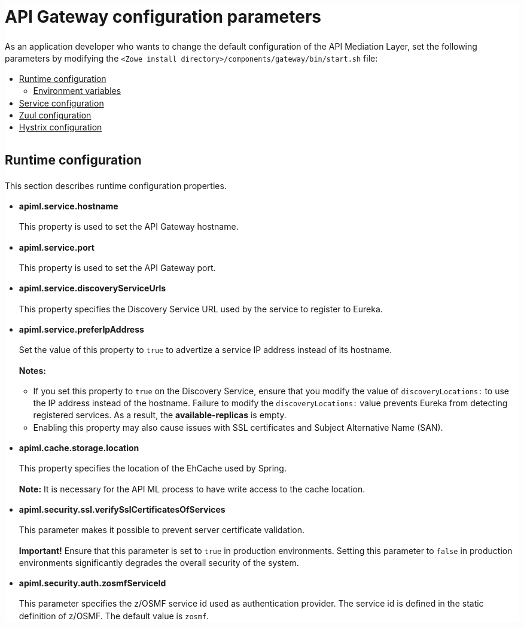 # API Gateway configuration parameters

As an application developer who wants to change the default configuration of the API Mediation Layer, set the following parameters by modifying the `<Zowe install directory>/components/gateway/bin/start.sh` file:

  * [Runtime configuration](#runtime-configuration)
    * [Environment variables](#environment-variables)
  * [Service configuration](#service-configuration)
  * [Zuul configuration](#zuul-configuration)
  * [Hystrix configuration](#hystrix-configuration)

## Runtime configuration

This section describes runtime configuration properties.
       
* **apiml.service.hostname**

    This property is used to set the API Gateway hostname.

* **apiml.service.port**

    This property is used to set the API Gateway port.

* **apiml.service.discoveryServiceUrls**

    This property specifies the Discovery Service URL used by the service to register to Eureka.

* **apiml.service.preferIpAddress**

    Set the value of this property to `true` to advertize a service IP address instead of its hostname.
    
    **Notes:** 
    * If you set this property to `true` on the Discovery Service, ensure that you modify the value of `discoveryLocations:` to use the IP address instead of the hostname. Failure to modify the `discoveryLocations:` value prevents Eureka from detecting registered services. As a result, the **available-replicas** is empty. 
    * Enabling this property may also cause issues with SSL certificates and Subject Alternative Name (SAN). 

* **apiml.cache.storage.location** 

    This property specifies the location of the EhCache used by Spring.
    
    **Note:** It is necessary for the API ML process to have write access to the cache location.

* **apiml.security.ssl.verifySslCertificatesOfServices**

    This parameter makes it possible to prevent server certificate validation.

    **Important!** Ensure that this parameter is set to `true` in production environments. 
    Setting this parameter to `false` in production environments significantly degrades the overall security of the system.

* **apiml.security.auth.zosmfServiceId**

    This parameter specifies the z/OSMF service id used as authentication provider. The service id is defined in the static definition of z/OSMF. The default value is `zosmf`. 
